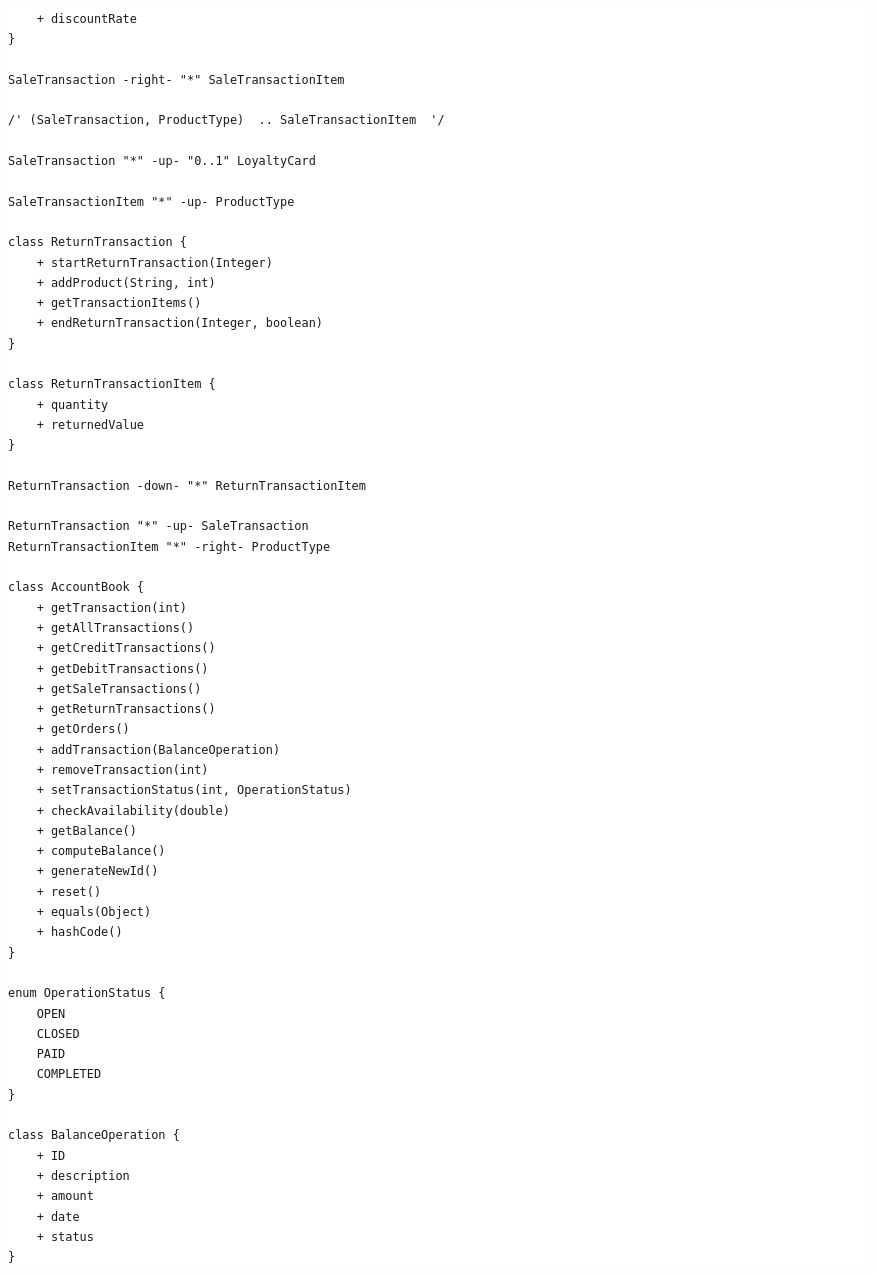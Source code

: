 ```plantuml
    + discountRate
}

SaleTransaction -right- "*" SaleTransactionItem

/' (SaleTransaction, ProductType)  .. SaleTransactionItem  '/

SaleTransaction "*" -up- "0..1" LoyaltyCard

SaleTransactionItem "*" -up- ProductType

class ReturnTransaction {
    + startReturnTransaction(Integer)
    + addProduct(String, int)
    + getTransactionItems()
    + endReturnTransaction(Integer, boolean)
}

class ReturnTransactionItem {
    + quantity
    + returnedValue
}

ReturnTransaction -down- "*" ReturnTransactionItem

ReturnTransaction "*" -up- SaleTransaction
ReturnTransactionItem "*" -right- ProductType

class AccountBook {
    + getTransaction(int)
    + getAllTransactions()
    + getCreditTransactions()
    + getDebitTransactions()
    + getSaleTransactions()
    + getReturnTransactions()
    + getOrders()
    + addTransaction(BalanceOperation)
    + removeTransaction(int)
    + setTransactionStatus(int, OperationStatus)
    + checkAvailability(double)
    + getBalance()
    + computeBalance()
    + generateNewId()
    + reset()
    + equals(Object)
    + hashCode()
}

enum OperationStatus {
    OPEN
    CLOSED
    PAID
    COMPLETED
}

class BalanceOperation {
    + ID
    + description
    + amount
    + date
    + status
}

```
